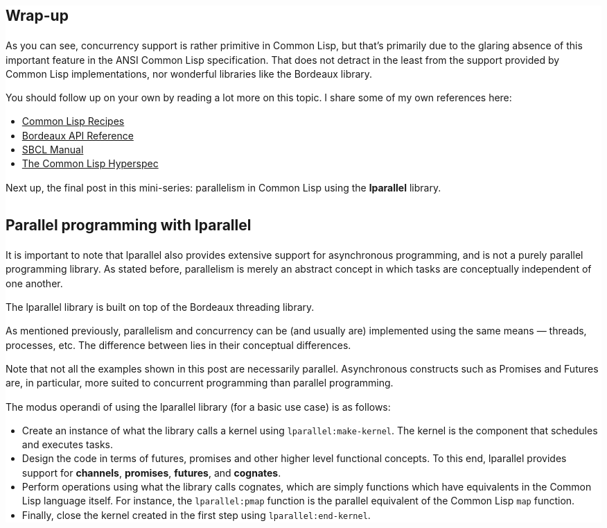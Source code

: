 ## Wrap-up

As you can see, concurrency support is rather primitive in Common
Lisp, but that’s primarily due to the glaring absence of this
important feature in the ANSI Common Lisp specification. That does not
detract in the least from the support provided by Common Lisp
implementations, nor wonderful libraries like the Bordeaux library.

You should follow up on your own by reading a lot more on this
topic. I share some of my own references here:

-    [Common Lisp Recipes](http://weitz.de/cl-recipes/)
-    [Bordeaux API Reference](https://trac.common-lisp.net/bordeaux-threads/wiki/ApiDocumentation)
-    [SBCL Manual](http://www.sbcl.org/manual/#Threading%E2%80%9D)
-    [The Common Lisp Hyperspec](https://www.lispworks.com/documentation/HyperSpec/Front/)

Next up, the final post in this mini-series: parallelism in Common
Lisp using the **lparallel** library.

## Parallel programming with lparallel

It is important to note that lparallel also provides extensive support
for asynchronous programming, and is not a purely parallel programming
library. As stated before, parallelism is merely an abstract concept
in which tasks are conceptually independent of one another.

The lparallel library is built on top of the Bordeaux threading
library.

As mentioned previously, parallelism and concurrency can be
(and usually are) implemented using the same means — threads,
processes, etc. The difference between lies in their conceptual
differences.

Note that not all the examples shown in this post are necessarily
parallel. Asynchronous constructs such as Promises and Futures are, in
particular, more suited to concurrent programming than parallel
programming.

The modus operandi of using the lparallel library (for a basic use case) is as follows:

- Create an instance of what the library calls a kernel using
  `lparallel:make-kernel`. The kernel is the component that schedules
  and executes tasks.
-    Design the code in terms of futures, promises and other higher
     level functional concepts. To this end, lparallel provides
     support for **channels**, **promises**, **futures**, and **cognates**.
-    Perform operations using what the library calls cognates, which
     are simply functions which have equivalents in the Common Lisp
     language itself. For instance, the `lparallel:pmap` function is
     the parallel equivalent of the Common Lisp `map` function.
-    Finally, close the kernel created in the first step using
     `lparallel:end-kernel`.
